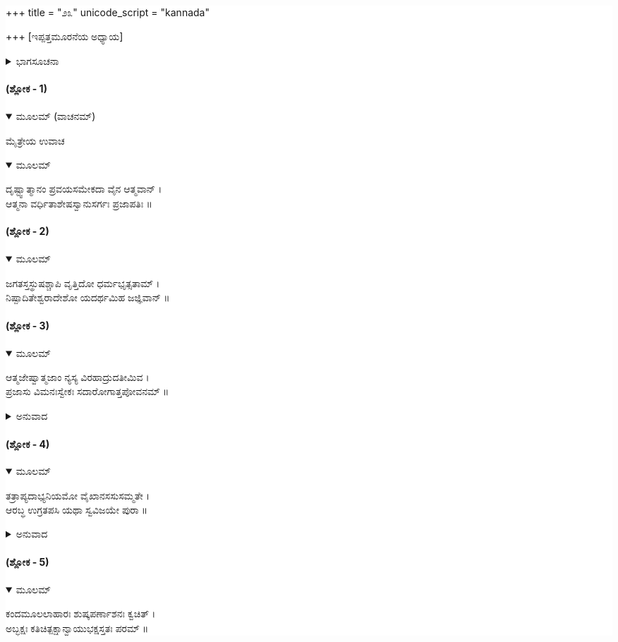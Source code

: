 +++
title = "೨೩"
unicode_script = "kannada"

+++
[ಇಪ್ಪತ್ತಮೂರನೆಯ ಅಧ್ಯಾಯ]



<details><summary>ಭಾಗಸೂಚನಾ</summary></details>

#### (ಶ್ಲೋಕ - 1)


<details open><summary>ಮೂಲಮ್ (ವಾಚನಮ್)</summary>

ಮೈತ್ರೇಯ ಉವಾಚ
</details>

<details open><summary>ಮೂಲಮ್</summary>

ದೃಷ್ಟ್ವಾತ್ಮಾನಂ ಪ್ರವಯಸಮೇಕದಾ ವೈನ ಆತ್ಮವಾನ್ ।  
ಆತ್ಮನಾ ವರ್ಧಿತಾಶೇಷಸ್ವಾನುಸರ್ಗಃ ಪ್ರಜಾಪತಿಃ ॥
</details>

#### (ಶ್ಲೋಕ - 2)


<details open><summary>ಮೂಲಮ್</summary>

ಜಗತಸ್ತಸ್ಥುಷಶ್ಚಾಪಿ ವೃತ್ತಿದೋ ಧರ್ಮಭೃತ್ಸತಾಮ್ ।  
ನಿಷ್ಪಾದಿತೇಶ್ವರಾದೇಶೋ ಯದರ್ಥಮಿಹ ಜಜ್ಞಿವಾನ್ ॥
</details>

#### (ಶ್ಲೋಕ - 3)


<details open><summary>ಮೂಲಮ್</summary>

ಆತ್ಮಜೇಷ್ವಾತ್ಮಜಾಂ ನ್ಯಸ್ಯ ವಿರಹಾದ್ರುದತೀಮಿವ ।  
ಪ್ರಜಾಸು ವಿಮನಃಸ್ವೇಕಃ ಸದಾರೋಗಾತ್ತಪೋವನಮ್ ॥
</details>

<details><summary>ಅನುವಾದ</summary></details>

#### (ಶ್ಲೋಕ - 4)


<details open><summary>ಮೂಲಮ್</summary>

ತತ್ರಾಪ್ಯದಾಭ್ಯನಿಯಮೋ ವೈಖಾನಸಸುಸಮ್ಮತೇ ।  
ಆರಬ್ಧ ಉಗ್ರತಪಸಿ ಯಥಾ ಸ್ವವಿಜಯೇ ಪುರಾ ॥
</details>

<details><summary>ಅನುವಾದ</summary></details>

#### (ಶ್ಲೋಕ - 5)


<details open><summary>ಮೂಲಮ್</summary>

ಕಂದಮೂಲಲಾಹಾರಃ ಶುಷ್ಕಪರ್ಣಾಶನಃ ಕ್ವಚಿತ್ ।  
ಅಬ್ಭಕ್ಷಃ ಕತಿಚಿತ್ಪಕ್ಷಾನ್ವಾಯುಭಕ್ಷಸ್ತತಃ ಪರಮ್ ॥
</details>

